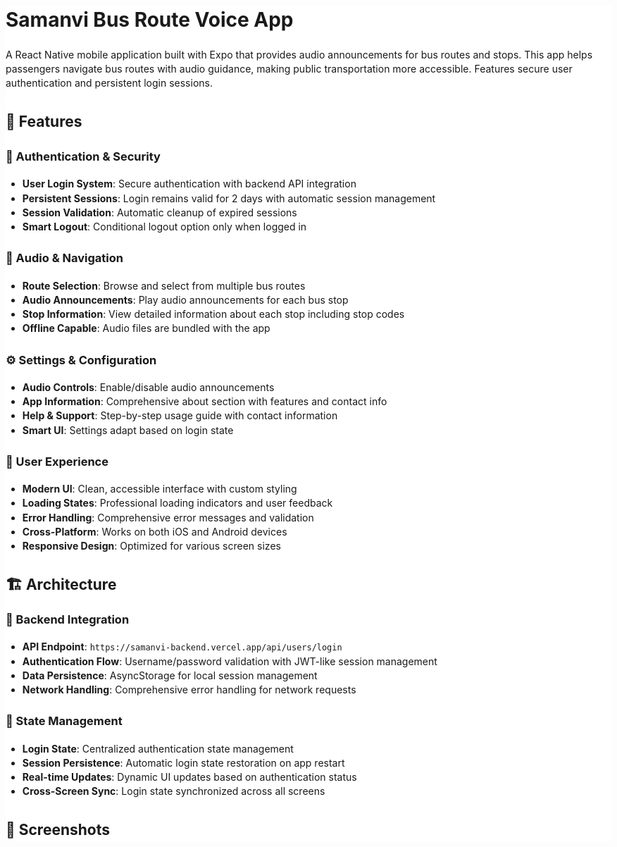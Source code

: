 # Samanvi Bus Route Voice App

A React Native mobile application built with Expo that provides audio announcements for bus routes and stops. This app helps passengers navigate bus routes with audio guidance, making public transportation more accessible. Features secure user authentication and persistent login sessions.

## 🚌 Features

### 🔐 Authentication & Security
- **User Login System**: Secure authentication with backend API integration
- **Persistent Sessions**: Login remains valid for 2 days with automatic session management
- **Session Validation**: Automatic cleanup of expired sessions
- **Smart Logout**: Conditional logout option only when logged in

### 🎵 Audio & Navigation
- **Route Selection**: Browse and select from multiple bus routes
- **Audio Announcements**: Play audio announcements for each bus stop
- **Stop Information**: View detailed information about each stop including stop codes
- **Offline Capable**: Audio files are bundled with the app

### ⚙️ Settings & Configuration
- **Audio Controls**: Enable/disable audio announcements
- **App Information**: Comprehensive about section with features and contact info
- **Help & Support**: Step-by-step usage guide with contact information
- **Smart UI**: Settings adapt based on login state

### 🎨 User Experience
- **Modern UI**: Clean, accessible interface with custom styling
- **Loading States**: Professional loading indicators and user feedback
- **Error Handling**: Comprehensive error messages and validation
- **Cross-Platform**: Works on both iOS and Android devices
- **Responsive Design**: Optimized for various screen sizes

## 🏗️ Architecture

### 🔌 Backend Integration
- **API Endpoint**: `https://samanvi-backend.vercel.app/api/users/login`
- **Authentication Flow**: Username/password validation with JWT-like session management
- **Data Persistence**: AsyncStorage for local session management
- **Network Handling**: Comprehensive error handling for network requests

### 📱 State Management
- **Login State**: Centralized authentication state management
- **Session Persistence**: Automatic login state restoration on app restart
- **Real-time Updates**: Dynamic UI updates based on authentication status
- **Cross-Screen Sync**: Login state synchronized across all screens

## 📱 Screenshots
